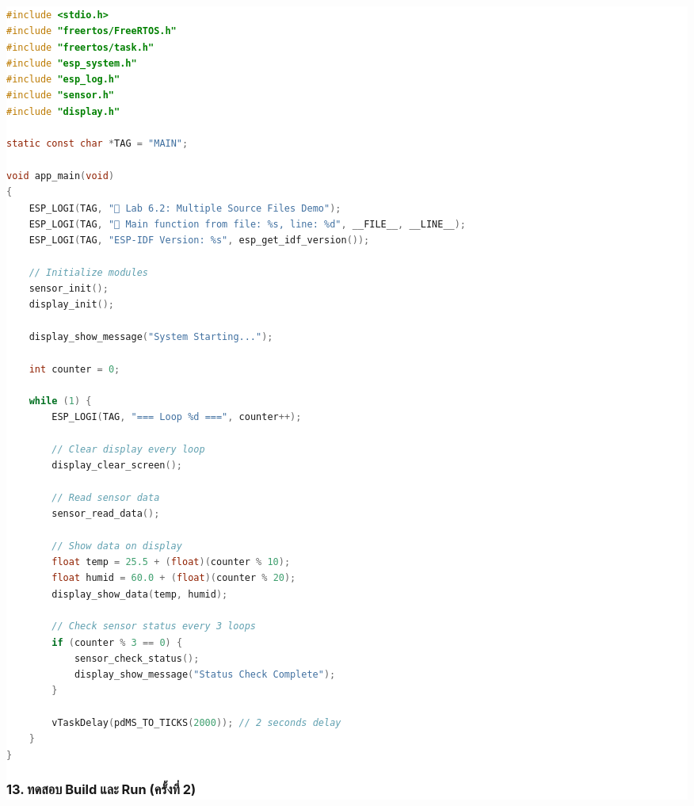 ```c
#include <stdio.h>
#include "freertos/FreeRTOS.h"
#include "freertos/task.h"
#include "esp_system.h"
#include "esp_log.h"
#include "sensor.h"
#include "display.h"

static const char *TAG = "MAIN";

void app_main(void)
{
    ESP_LOGI(TAG, "🚀 Lab 6.2: Multiple Source Files Demo");
    ESP_LOGI(TAG, "📍 Main function from file: %s, line: %d", __FILE__, __LINE__);
    ESP_LOGI(TAG, "ESP-IDF Version: %s", esp_get_idf_version());
    
    // Initialize modules
    sensor_init();
    display_init();
    
    display_show_message("System Starting...");
    
    int counter = 0;
    
    while (1) {
        ESP_LOGI(TAG, "=== Loop %d ===", counter++);
        
        // Clear display every loop
        display_clear_screen();
        
        // Read sensor data
        sensor_read_data();
        
        // Show data on display
        float temp = 25.5 + (float)(counter % 10);
        float humid = 60.0 + (float)(counter % 20);
        display_show_data(temp, humid);
        
        // Check sensor status every 3 loops
        if (counter % 3 == 0) {
            sensor_check_status();
            display_show_message("Status Check Complete");
        }
        
        vTaskDelay(pdMS_TO_TICKS(2000)); // 2 seconds delay
    }
}
```

### 13. ทดสอบ Build และ Run (ครั้งที่ 2)
